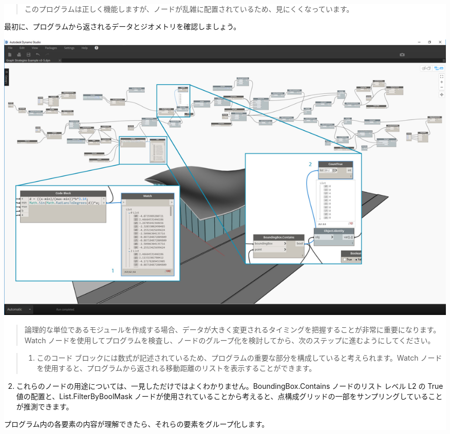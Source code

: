 > このプログラムは正しく機能しますが、ノードが乱雑に配置されているため、見にくくなっています。

最初に、プログラムから返されるデータとジオメトリを確認しましょう。

![データ](images/12-2/1-1.JPG)

> 論理的な単位であるモジュールを作成する場合、データが大きく変更されるタイミングを把握することが非常に重要になります。Watch ノードを使用してプログラムを検査し、ノードのグループ化を検討してから、次のステップに進むようにしてください。

> 1. このコード ブロックには数式が記述されているため、プログラムの重要な部分を構成していると考えられます。Watch ノードを使用すると、プログラムから返される移動距離のリストを表示することができます。
2. これらのノードの用途については、一見しただけではよくわかりません。BoundingBox.Contains ノードのリスト レベル L2 の True 値の配置と、List.FilterByBoolMask ノードが使用されていることから考えると、点構成グリッドの一部をサンプリングしていることが推測できます。

プログラム内の各要素の内容が理解できたら、それらの要素をグループ化します。
